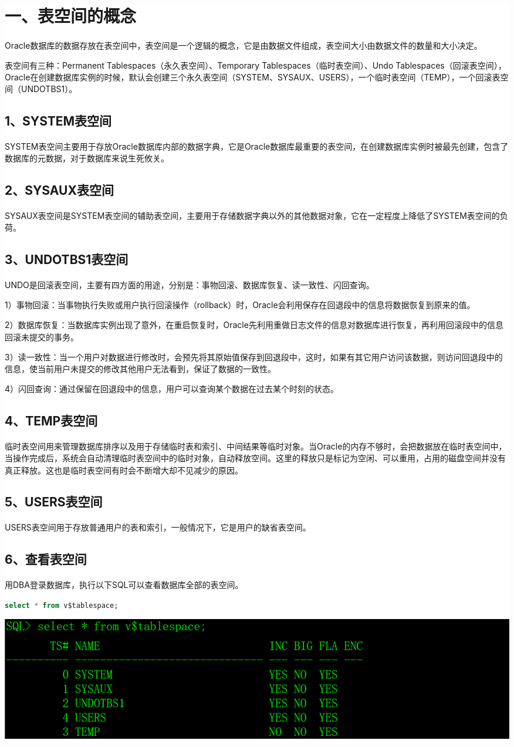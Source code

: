 # 一、表空间的概念

Oracle数据库的数据存放在表空间中，表空间是一个逻辑的概念，它是由数据文件组成，表空间大小由数据文件的数量和大小决定。

表空间有三种：Permanent Tablespaces（永久表空间）、Temporary Tablespaces（临时表空间）、Undo Tablespaces（回滚表空间），Oracle在创建数据库实例的时候，默认会创建三个永久表空间（SYSTEM、SYSAUX、USERS），一个临时表空间（TEMP），一个回滚表空间（UNDOTBS1）。

## 1、SYSTEM表空间

SYSTEM表空间主要用于存放Oracle数据库内部的数据字典，它是Oracle数据库最重要的表空间，在创建数据库实例时被最先创建，包含了数据库的元数据，对于数据库来说生死攸关。

## 2、SYSAUX表空间

SYSAUX表空间是SYSTEM表空间的辅助表空间，主要用于存储数据字典以外的其他数据对象，它在一定程度上降低了SYSTEM表空间的负荷。

## 3、UNDOTBS1表空间

UNDO是回滚表空间，主要有四方面的用途，分别是：事物回滚、数据库恢复、读一致性、闪回查询。

1）事物回滚：当事物执行失败或用户执行回滚操作（rollback）时，Oracle会利用保存在回退段中的信息将数据恢复到原来的值。

2）数据库恢复：当数据库实例出现了意外，在重启恢复时，Oracle先利用重做日志文件的信息对数据库进行恢复，再利用回滚段中的信息回滚未提交的事务。

3）读一致性：当一个用户对数据进行修改时，会预先将其原始值保存到回退段中，这时，如果有其它用户访问该数据，则访问回退段中的信息，使当前用户未提交的修改其他用户无法看到，保证了数据的一致性。

4）闪回查询：通过保留在回退段中的信息，用户可以查询某个数据在过去某个时刻的状态。

## 4、TEMP表空间

临时表空间用来管理数据库排序以及用于存储临时表和索引、中间结果等临时对象。当Oracle的内存不够时，会把数据放在临时表空间中，当操作完成后，系统会自动清理临时表空间中的临时对象，自动释放空间。这里的释放只是标记为空闲、可以重用，占用的磁盘空间并没有真正释放。这也是临时表空间有时会不断增大却不见减少的原因。

## 5、USERS表空间

USERS表空间用于存放普通用户的表和索引，一般情况下，它是用户的缺省表空间。

## 6、查看表空间

用DBA登录数据库，执行以下SQL可以查看数据库全部的表空间。

```sql
select * from v$tablespace;
```

![](./img/200.png)
